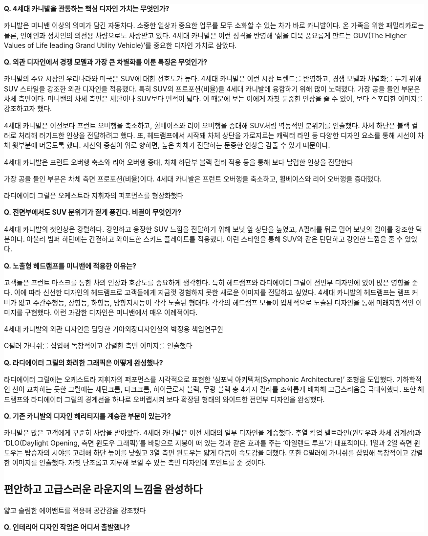 

**Q. 4세대 카니발을 관통하는 핵심 디자인 가치는 무엇인가?**

카니발은 미니밴 이상의 의미가 담긴 자동차다. 소중한 일상과 중요한 업무를 모두 소화할 수 있는 차가 바로 카니발이다. 온 가족을 위한 패밀리카로는 물론, 연예인과 정치인의 의전용 차량으로도 사랑받고 있다. 4세대 카니발은 이런 성격을 반영해 ‘삶을 더욱 풍요롭게 만드는 GUV(The Higher Values of Life leading Grand Utility Vehicle)’를 중요한 디자인 가치로 삼았다.

**Q. 외관 디자인에서 경쟁 모델과 가장 큰 차별화를 이룬 특징은 무엇인가?**

카니발의 주요 시장인 우리나라와 미국은 SUV에 대한 선호도가 높다. 4세대 카니발은 이런 시장 트렌드를 반영하고, 경쟁 모델과 차별화를 두기 위해 SUV 스타일을 강조한 외관 디자인을 적용했다. 특히 SUV의 프로포션(비율)을 4세대 카니발에 융합하기 위해 많이 노력했다. 가장 공을 들인 부분은 차체 측면이다. 미니밴의 차체 측면은 세단이나 SUV보다 면적이 넓다. 이 때문에 보는 이에게 자칫 둔중한 인상을 줄 수 있어, 보다 스포티한 이미지를 강조하고자 했다.

4세대 카니발은 이전보다 프런트 오버행을 축소하고, 휠베이스와 리어 오버행을 증대해 SUV처럼 역동적인 분위기를 연출했다. 차체 하단은 블랙 컬러로 처리해 러기드한 인상을 전달하려고 했다. 또, 헤드램프에서 시작돼 차체 상단을 가로지르는 캐릭터 라인 등 다양한 디자인 요소를 통해 시선이 차체 윗부분에 머물도록 했다. 시선의 중심이 위로 향하면, 높은 차체가 전달하는 둔중한 인상을 감출 수 있기 때문이다.

4세대 카니발은 프런트 오버행 축소와 리어 오버행 증대, 차체 하단부 블랙 컬러 적용 등을 통해 보다 날렵한 인상을 전달한다

가장 공을 들인 부분은 차체 측면 프로포션(비율)이다. 4세대 카니발은 프런트 오버행을 축소하고, 휠베이스와 리어 오버행을 증대했다.



라디에이터 그릴은 오케스트라 지휘자의 퍼포먼스를 형상화했다



**Q. 전면부에서도 SUV 분위기가 짙게 풍긴다. 비결이 무엇인가?**

4세대 카니발의 첫인상은 강렬하다. 강인하고 웅장한 SUV 느낌을 전달하기 위해 보닛 앞 상단을 높였고, A필러를 뒤로 밀어 보닛의 길이를 강조한 덕분이다. 아울러 범퍼 하단에는 간결하고 와이드한 스키드 플레이트를 적용했다. 이런 스타일을 통해 SUV와 같은 단단하고 강인한 느낌을 줄 수 있었다.

**Q. 노출형 헤드램프를 미니밴에 적용한 이유는?**

고객들은 프런트 마스크를 통한 차의 인상과 호감도를 중요하게 생각한다. 특히 헤드램프와 라디에이터 그릴이 전면부 디자인에 있어 많은 영향을 준다. 이에 따라 신선한 디자인의 헤드램프로 고객들에게 지금껏 경험하지 못한 새로운 이미지를 전달하고 싶었다. 4세대 카니발의 헤드램프는 램프 커버가 없고 주간주행등, 상향등, 하향등, 방향지시등이 각각 노출된 형태다. 각각의 헤드램프 모듈이 입체적으로 노출된 디자인을 통해 미래지향적인 이미지를 구현했다. 이런 과감한 디자인은 미니밴에서 매우 이례적이다.

4세대 카니발의 외관 디자인을 담당한 기아외장디자인실의 박정용 책임연구원

C필러 가니쉬를 삽입해 독창적이고 강렬한 측면 이미지를 연출했다

**Q. 라디에이터 그릴의 화려한 그래픽은 어떻게 완성했나?**

라디에이터 그릴에는 오케스트라 지휘자의 퍼포먼스를 시각적으로 표현한 ‘심포닉 아키텍처(Symphonic Architecture)’ 조형을 도입했다. 기하학적인 선이 교차하는 듯한 그릴에는 새틴크롬, 다크크롬, 하이글로시 블랙, 무광 블랙 총 4가지 컬러를 조화롭게 배치해 고급스러움을 극대화했다. 또한 헤드램프와 라디에이터 그릴의 경계선을 하나로 오버랩시켜 보다 확장된 형태의 와이드한 전면부 디자인을 완성했다.

**Q. 기존 카니발의 디자인 헤리티지를 계승한 부분이 있는가?**

카니발은 많은 고객에게 꾸준히 사랑을 받아왔다. 4세대 카니발은 이전 세대의 일부 디자인을 계승했다. 후열 킥업 벨트라인(윈도우과 차체 경계선)과 ‘DLO(Daylight Opening, 측면 윈도우 그래픽)‘를 바탕으로 지붕이 떠 있는 것과 같은 효과를 주는 ‘아일랜드 루프’가 대표적이다. 1열과 2열 측면 윈도우는 탑승자의 시야를 고려해 하단 높이를 낮췄고 3열 측면 윈도우는 얇게 다듬어 속도감을 더했다. 또한 C필러에 가니쉬를 삽입해 독창적이고 강렬한 이미지를 연출했다. 자칫 단조롭고 지루해 보일 수 있는 측면 디자인에 포인트를 준 것이다.

## 편안하고 고급스러운 라운지의 느낌을 완성하다



얇고 슬림한 에어밴트를 적용해 공간감을 강조했다

**Q. 인테리어 디자인 작업은 어디서 출발했나?**
